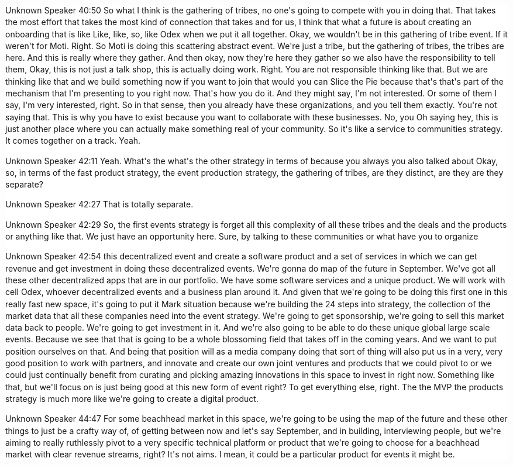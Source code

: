 Unknown Speaker  40:50
So what I think is the gathering of tribes, no one's going to compete with you in doing that. That takes the most effort that takes the most kind of connection that takes and for us, I think that what a future is about creating an onboarding that is like Like, like, so, like Odex when we put it all together. Okay, we wouldn't be in this gathering of tribe event. If it weren't for Moti. Right. So Moti is doing this scattering abstract event. We're just a tribe, but the gathering of tribes, the tribes are here. And this is really where they gather. And then okay, now they're here they gather so we also have the responsibility to tell them, Okay, this is not just a talk shop, this is actually doing work. Right. You are not responsible thinking like that. But we are thinking like that and we build something now if you want to join that would you can Slice the Pie because that's that's part of the mechanism that I'm presenting to you right now. That's how you do it. And they might say, I'm not interested. Or some of them I say, I'm very interested, right. So in that sense, then you already have these organizations, and you tell them exactly. You're not saying that. This is why you have to exist because you want to collaborate with these businesses. No, you Oh saying hey, this is just another place where you can actually make something real of your community. So it's like a service to communities strategy. It comes together on a track. Yeah.

Unknown Speaker  42:11
Yeah. What's the what's the other strategy in terms of because you always you also talked about Okay, so, in terms of the fast product strategy, the event production strategy, the gathering of tribes, are they distinct, are they are they separate?

Unknown Speaker  42:27
That is totally separate.

Unknown Speaker  42:29
So, the first events strategy is forget all this complexity of all these tribes and the deals and the products or anything like that. We just have an opportunity here. Sure, by talking to these communities or what have you to organize

Unknown Speaker  42:54
this decentralized event and create a software product and a set of services in which we can get revenue and get investment in doing these decentralized events. We're gonna do map of the future in September. We've got all these other decentralized apps that are in our portfolio. We have some software services and a unique product. We will work with cell Odex, whoever decentralized events and a business plan around it. And given that we're going to be doing this first one in this really fast new space, it's going to put it Mark situation because we're building the 24 steps into strategy, the collection of the market data that all these companies need into the event strategy. We're going to get sponsorship, we're going to sell this market data back to people. We're going to get investment in it. And we're also going to be able to do these unique global large scale events. Because we see that that is going to be a whole blossoming field that takes off in the coming years. And we want to put position ourselves on that. And being that position will as a media company doing that sort of thing will also put us in a very, very good position to work with partners, and innovate and create our own joint ventures and products that we could pivot to or we could just continually benefit from curating and picking amazing innovations in this space to invest in right now. Something like that, but we'll focus on is just being good at this new form of event right? To get everything else, right. The the MVP the products strategy is much more like we're going to create a digital product.

Unknown Speaker  44:47
For some beachhead market in this space, we're going to be using the map of the future and these other things to just be a crafty way of, of getting between now and let's say September, and in building, interviewing people, but we're aiming to really ruthlessly pivot to a very specific technical platform or product that we're going to choose for a beachhead market with clear revenue streams, right? It's not aims. I mean, it could be a particular product for events it might be.
